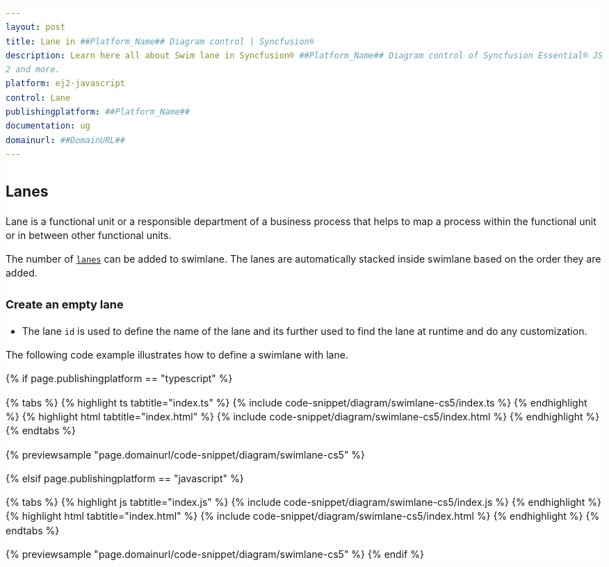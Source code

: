 ```yaml
---
layout: post
title: Lane in ##Platform_Name## Diagram control | Syncfusion®
description: Learn here all about Swim lane in Syncfusion® ##Platform_Name## Diagram control of Syncfusion Essential® JS 2 and more.
platform: ej2-javascript
control: Lane 
publishingplatform: ##Platform_Name##
documentation: ug
domainurl: ##DomainURL##
---
```


## Lanes

Lane is a functional unit or a responsible department of a business process that helps to map a  process within the functional unit or in between other functional units.

The number of [`lanes`](../../api/diagram/laneModel) can be added to swimlane. The lanes are automatically stacked inside  swimlane based on the order they are added.

### Create an empty lane

* The lane `id` is used to define the name of the lane and its further used to find the lane at runtime and do any customization.


The following code example illustrates how to define a swimlane with lane.

{% if page.publishingplatform == "typescript" %}

 {% tabs %}
{% highlight ts tabtitle="index.ts" %}
{% include code-snippet/diagram/swimlane-cs5/index.ts %}
{% endhighlight %}
{% highlight html tabtitle="index.html" %}
{% include code-snippet/diagram/swimlane-cs5/index.html %}
{% endhighlight %}
{% endtabs %}
        
{% previewsample "page.domainurl/code-snippet/diagram/swimlane-cs5" %}

{% elsif page.publishingplatform == "javascript" %}

{% tabs %}
{% highlight js tabtitle="index.js" %}
{% include code-snippet/diagram/swimlane-cs5/index.js %}
{% endhighlight %}
{% highlight html tabtitle="index.html" %}
{% include code-snippet/diagram/swimlane-cs5/index.html %}
{% endhighlight %}
{% endtabs %}

{% previewsample "page.domainurl/code-snippet/diagram/swimlane-cs5" %}
{% endif %}
